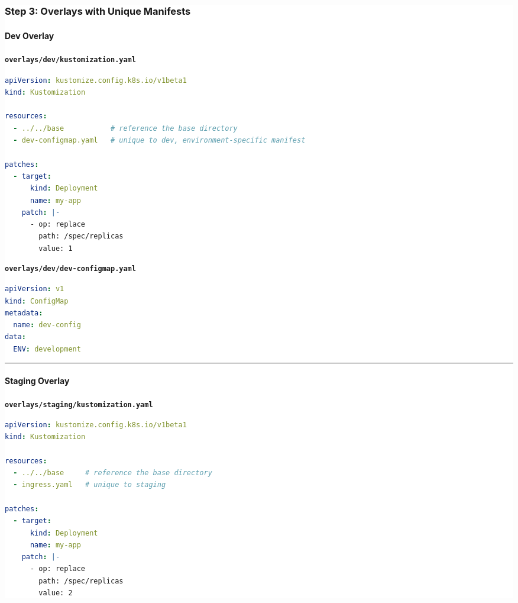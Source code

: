 ### Step 3: Overlays with Unique Manifests

#### Dev Overlay

**`overlays/dev/kustomization.yaml`**

```yaml
apiVersion: kustomize.config.k8s.io/v1beta1
kind: Kustomization

resources:
  - ../../base           # reference the base directory 
  - dev-configmap.yaml   # unique to dev, environment-specific manifest 

patches:
  - target:
      kind: Deployment
      name: my-app
    patch: |-
      - op: replace
        path: /spec/replicas
        value: 1
```

**`overlays/dev/dev-configmap.yaml`**

```yaml
apiVersion: v1
kind: ConfigMap
metadata:
  name: dev-config
data:
  ENV: development
```

---

#### Staging Overlay

**`overlays/staging/kustomization.yaml`**

```yaml
apiVersion: kustomize.config.k8s.io/v1beta1
kind: Kustomization

resources:
  - ../../base     # reference the base directory 
  - ingress.yaml   # unique to staging

patches:
  - target:
      kind: Deployment
      name: my-app
    patch: |-
      - op: replace
        path: /spec/replicas
        value: 2
```
